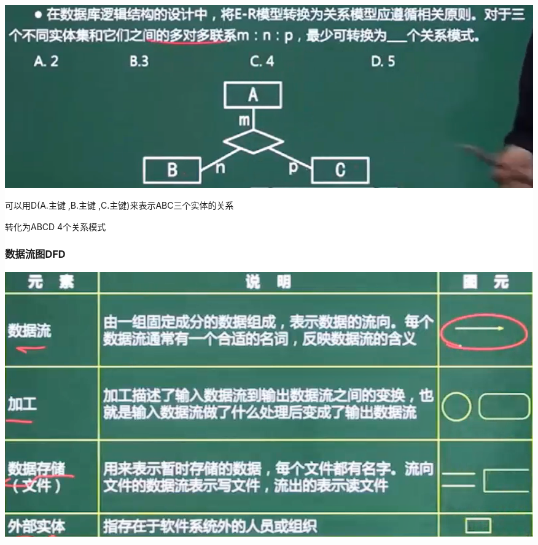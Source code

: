 





![](image.assets/image-20200828165748755.png)

可以用D(A.主键 ,B.主键 ,C.主键)来表示ABC三个实体的关系

转化为ABCD 4个关系模式





### 数据流图DFD

![](image.assets/数据流图.png)
